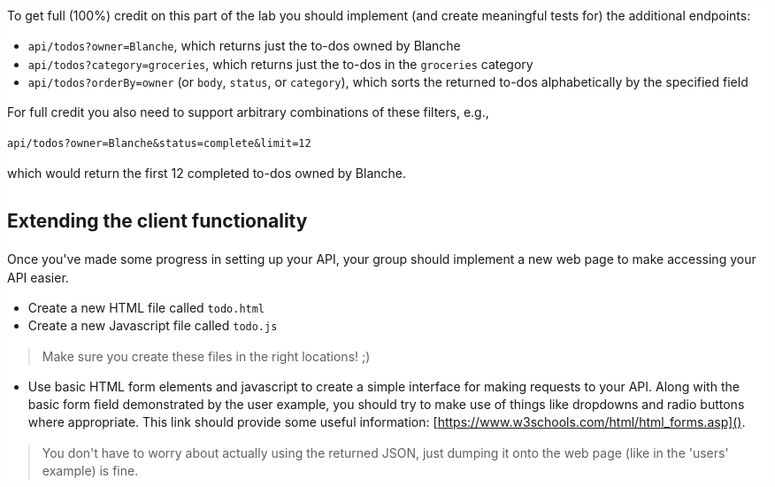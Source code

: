 To get full (100%) credit on this part of the lab you should
implement (and create meaningful tests for) the additional endpoints:
* `api/todos?owner=Blanche`, which returns just the to-dos
owned by Blanche
* `api/todos?category=groceries`, which returns just the to-dos
in the `groceries` category
* `api/todos?orderBy=owner` (or `body`, `status`, or `category`),
which sorts the returned to-dos alphabetically by the specified
field

For full credit you also need to support arbitrary combinations
of these filters, e.g.,

```
api/todos?owner=Blanche&status=complete&limit=12
```

which would return the first 12 completed to-dos owned by
Blanche.

## Extending the client functionality

Once you've made some progress in setting up your API, your
group should implement a new web page to make accessing your
API easier.

* Create a new HTML file called `todo.html`
* Create a new Javascript file called `todo.js`

> Make sure you create these files in the right locations! ;)

* Use basic HTML form elements and javascript to create a simple
interface for making requests to your API. Along with the basic form 
field demonstrated by the user example, you should try to make use of 
things like dropdowns and radio buttons where appropriate. This link 
should provide some useful information:
[https://www.w3schools.com/html/html_forms.asp]().

> You don't have to worry about actually using the returned JSON,
just dumping it onto the web page (like in the 'users' example) is fine.

